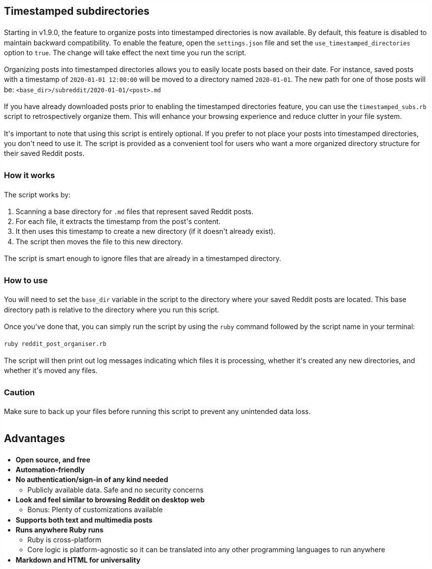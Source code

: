 ## Timestamped subdirectories

Starting in v1.9.0, the feature to organize posts into timestamped directories is now available. By default, this feature is disabled to maintain backward compatibility.
To enable the feature, open the `settings.json` file and set the `use_timestamped_directories` option to `true`. The change will take effect the next time you run the script.

Organizing posts into timestamped directories allows you to easily locate posts based on their date. For instance, saved posts with a timestamp of `2020-01-01 12:00:00` will be moved to a directory named `2020-01-01`. The new path for one of those posts will be: `<base_dir>/subreddit/2020-01-01/<post>.md`

If you have already downloaded posts prior to enabling the timestamped directories feature, you can use the `timestamped_subs.rb` script to retrospectively organize them. This will enhance your browsing experience and reduce clutter in your file system.

It's important to note that using this script is entirely optional. If you prefer to not place your posts into timestamped directories, you don't need to use it. The script is provided as a convenient tool for users who want a more organized directory structure for their saved Reddit posts.

### How it works

The script works by:

1. Scanning a base directory for `.md` files that represent saved Reddit posts.
2. For each file, it extracts the timestamp from the post's content.
3. It then uses this timestamp to create a new directory (if it doesn't already exist).
4. The script then moves the file to this new directory.

The script is smart enough to ignore files that are already in a timestamped directory.

### How to use

You will need to set the `base_dir` variable in the script to the directory where your saved Reddit posts are located. This base directory path is relative to the directory where you run this script.

Once you've done that, you can simply run the script by using the `ruby` command followed by the script name in your terminal:

```bash
ruby reddit_post_organiser.rb
```

The script will then print out log messages indicating which files it is processing, whether it's created any new directories, and whether it's moved any files.

### Caution
Make sure to back up your files before running this script to prevent any unintended data loss.

## Advantages
* **Open source, and free**
* **Automation-friendly**
* **No authentication/sign-in of any kind needed**
	* Publicly available data. Safe and no security concerns
* **Look and feel similar to browsing Reddit on desktop web**
	* Bonus: Plenty of customizations available
* **Supports both text and multimedia posts**
* **Runs anywhere Ruby runs**
	* Ruby is cross-platform
	* Core logic is platform-agnostic so it can be translated into any other programming languages to run anywhere
* **Markdown and HTML for universality**
